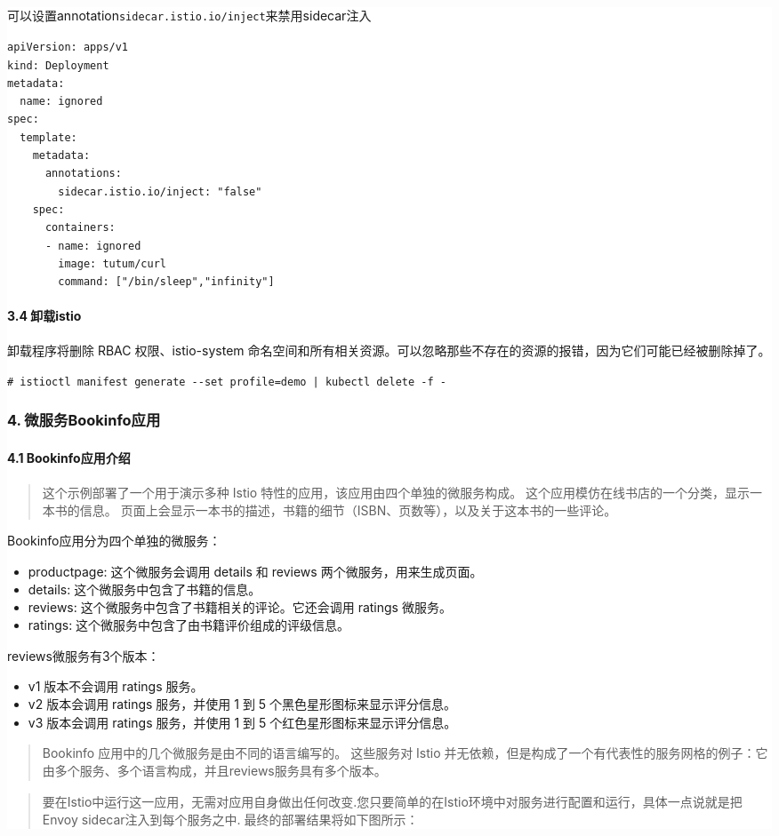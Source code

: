 可以设置annotation`sidecar.istio.io/inject`来禁用sidecar注入
```
apiVersion: apps/v1
kind: Deployment
metadata:
  name: ignored
spec:
  template:
    metadata:
      annotations:
        sidecar.istio.io/inject: "false"
    spec:
      containers:
      - name: ignored
        image: tutum/curl
        command: ["/bin/sleep","infinity"]
```

#### 3.4 卸载istio

卸载程序将删除 RBAC 权限、istio-system 命名空间和所有相关资源。可以忽略那些不存在的资源的报错，因为它们可能已经被删除掉了。
```
# istioctl manifest generate --set profile=demo | kubectl delete -f -
```

### 4. 微服务Bookinfo应用

#### 4.1 Bookinfo应用介绍
>这个示例部署了一个用于演示多种 Istio 特性的应用，该应用由四个单独的微服务构成。 这个应用模仿在线书店的一个分类，显示一本书的信息。 页面上会显示一本书的描述，书籍的细节（ISBN、页数等），以及关于这本书的一些评论。

Bookinfo应用分为四个单独的微服务：
 
- productpage: 这个微服务会调用 details 和 reviews 两个微服务，用来生成页面。
- details: 这个微服务中包含了书籍的信息。
- reviews: 这个微服务中包含了书籍相关的评论。它还会调用 ratings 微服务。
- ratings: 这个微服务中包含了由书籍评价组成的评级信息。

reviews微服务有3个版本：
 
- v1 版本不会调用 ratings 服务。
- v2 版本会调用 ratings 服务，并使用 1 到 5 个黑色星形图标来显示评分信息。
- v3 版本会调用 ratings 服务，并使用 1 到 5 个红色星形图标来显示评分信息。

>Bookinfo 应用中的几个微服务是由不同的语言编写的。 
>这些服务对 Istio 并无依赖，但是构成了一个有代表性的服务网格的例子：它由多个服务、多个语言构成，并且reviews服务具有多个版本。

>要在Istio中运行这一应用，无需对应用自身做出任何改变.您只要简单的在Istio环境中对服务进行配置和运行，具体一点说就是把Envoy sidecar注入到每个服务之中. 
>最终的部署结果将如下图所示：
